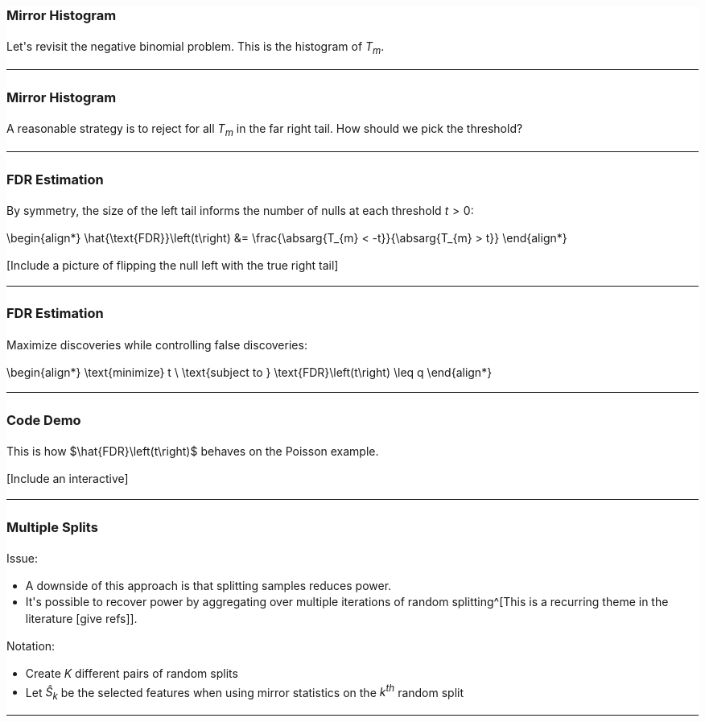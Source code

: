 
### Mirror Histogram

Let's revisit the negative binomial problem. This is the histogram of $T_{m}$.

---

### Mirror Histogram

A reasonable strategy is to reject for all $T_{m}$ in the far right tail. How should we pick the threshold?

---

### FDR Estimation

By symmetry, the size of the left tail informs the number of nulls at each threshold $t > 0$:

\begin{align*}
\hat{\text{FDR}}\left(t\right) &= \frac{\absarg{T_{m} < -t}}{\absarg{T_{m} > t}}
\end{align*}

[Include a picture of flipping the null left with the true right tail]

---

### FDR Estimation

Maximize discoveries while controlling false discoveries:

\begin{align*}
\text{minimize} t \\
\text{subject to } \text{FDR}\left(t\right) \leq q
\end{align*}

---

### Code Demo

This is how $\hat{FDR}\left(t\right)$ behaves on the Poisson example.

[Include an interactive]

---

### Multiple Splits

Issue:
  * A downside of this approach is that splitting samples reduces power.
  * It's possible to recover power by aggregating over multiple iterations of random splitting^[This is a recurring theme in the literature [give refs]].

Notation:
  * Create $K$ different pairs of random splits
  * Let $\hat{S}_{k}$ be the selected features when using mirror statistics on the $k^{th}$ random split

---